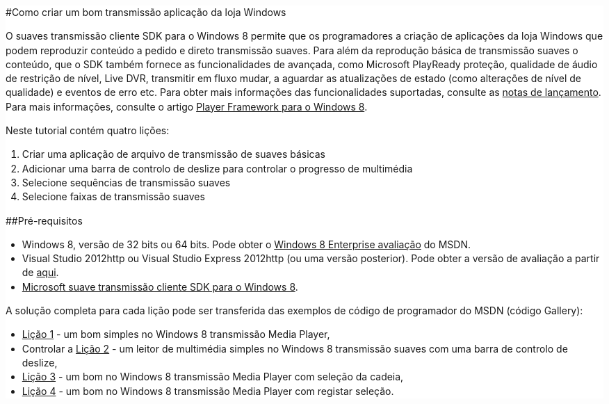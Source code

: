 <properties 
    pageTitle="Lisa transmissão Tutorial de aplicação da loja Windows | Microsoft Azure" 
    description="Saiba como utilizar dos serviços de multimédia do Azure para criar uma aplicação da loja Windows c# com um controlo de XML MediaElement à sequência suaves reproduzir conteúdo." 
    services="media-services" 
    documentationCenter="" 
    authors="juliako" 
    manager="erikre" 
    editor=""/>

<tags 
    ms.service="media-services" 
    ms.workload="media" 
    ms.tgt_pltfrm="na" 
    ms.devlang="na" 
    ms.topic="article" 
    ms.date="09/26/2016"  
    ms.author="juliako"/>



#<a name="how-to-build-a-smooth-streaming-windows-store-application"></a>Como criar um bom transmissão aplicação da loja Windows

O suaves transmissão cliente SDK para o Windows 8 permite que os programadores a criação de aplicações da loja Windows que podem reproduzir conteúdo a pedido e direto transmissão suaves. Para além da reprodução básica de transmissão suaves o conteúdo, que o SDK também fornece as funcionalidades de avançada, como Microsoft PlayReady proteção, qualidade de áudio de restrição de nível, Live DVR, transmitir em fluxo mudar, a aguardar as atualizações de estado (como alterações de nível de qualidade) e eventos de erro etc. Para obter mais informações das funcionalidades suportadas, consulte as [notas de lançamento](http://www.iis.net/learn/media/smooth-streaming/smooth-streaming-client-sdk-for-windows-8-release-notes). Para mais informações, consulte o artigo [Player Framework para o Windows 8](http://playerframework.codeplex.com/). 

Neste tutorial contém quatro lições:

1. Criar uma aplicação de arquivo de transmissão de suaves básicas
2. Adicionar uma barra de controlo de deslize para controlar o progresso de multimédia
3. Selecione sequências de transmissão suaves
4. Selecione faixas de transmissão suaves

##<a name="prerequisites"></a>Pré-requisitos

- Windows 8, versão de 32 bits ou 64 bits. Pode obter o [Windows 8 Enterprise avaliação](http://msdn.microsoft.com/evalcenter/jj554510.aspx) do MSDN.
- Visual Studio 2012http ou Visual Studio Express 2012http (ou uma versão posterior). Pode obter a versão de avaliação a partir de [aqui](http://www.microsoft.com/visualstudio/11/downloads).
- [Microsoft suave transmissão cliente SDK para o Windows 8](http://visualstudiogallery.msdn.microsoft.com/04423d13-3b3e-4741-a01c-1ae29e84fea6?SRC=Homehttp://visualstudiogallery.msdn.microsoft.com/04423d13-3b3e-4741-a01c-1ae29e84fea6?SRC=Home).


A solução completa para cada lição pode ser transferida das exemplos de código de programador do MSDN (código Gallery): 

- [Lição 1](http://code.msdn.microsoft.com/Smooth-Streaming-Client-0bb1471f) - um bom simples no Windows 8 transmissão Media Player, 
- Controlar a [Lição 2](http://code.msdn.microsoft.com/A-simple-Windows-8-Smooth-ee98f63a) - um leitor de multimédia simples no Windows 8 transmissão suaves com uma barra de controlo de deslize, 
- [Lição 3](http://code.msdn.microsoft.com/A-Windows-8-Smooth-883c3b44) - um bom no Windows 8 transmissão Media Player com seleção da cadeia,  
- [Lição 4](http://code.msdn.microsoft.com/A-Windows-8-Smooth-aa9e4907) - um bom no Windows 8 transmissão Media Player com registar seleção.
